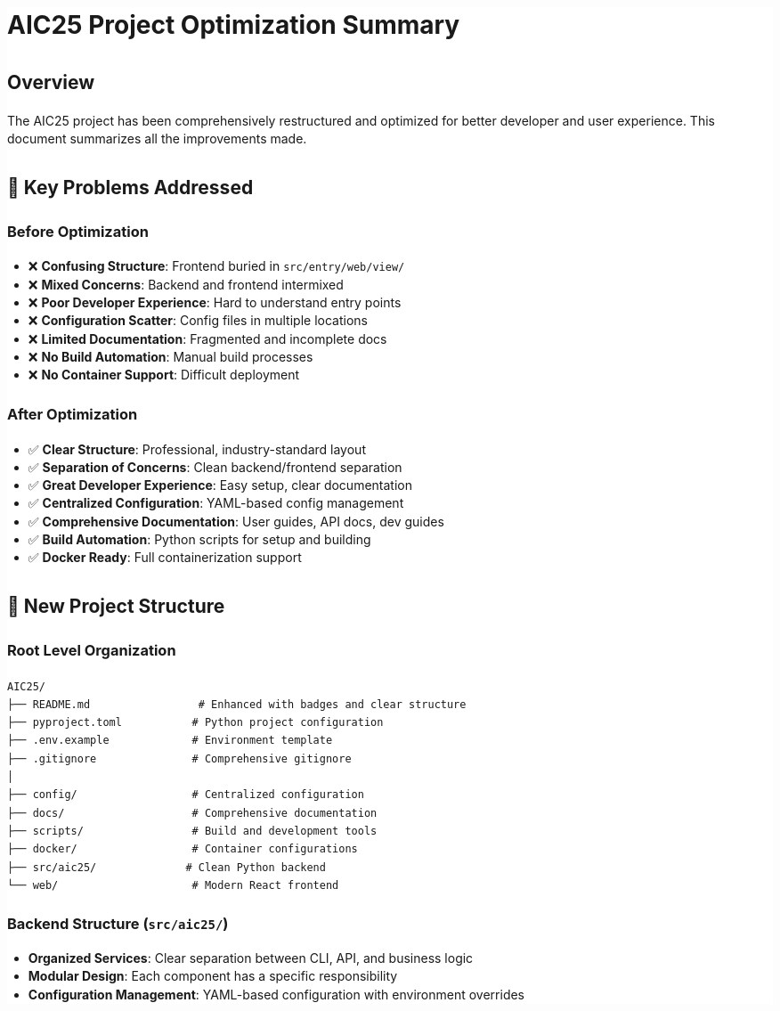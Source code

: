 # AIC25 Project Optimization Summary

## Overview
The AIC25 project has been comprehensively restructured and optimized for better developer and user experience. This document summarizes all the improvements made.

## 🎯 Key Problems Addressed

### Before Optimization
- ❌ **Confusing Structure**: Frontend buried in `src/entry/web/view/`
- ❌ **Mixed Concerns**: Backend and frontend intermixed
- ❌ **Poor Developer Experience**: Hard to understand entry points
- ❌ **Configuration Scatter**: Config files in multiple locations
- ❌ **Limited Documentation**: Fragmented and incomplete docs
- ❌ **No Build Automation**: Manual build processes
- ❌ **No Container Support**: Difficult deployment

### After Optimization  
- ✅ **Clear Structure**: Professional, industry-standard layout
- ✅ **Separation of Concerns**: Clean backend/frontend separation
- ✅ **Great Developer Experience**: Easy setup, clear documentation
- ✅ **Centralized Configuration**: YAML-based config management
- ✅ **Comprehensive Documentation**: User guides, API docs, dev guides
- ✅ **Build Automation**: Python scripts for setup and building
- ✅ **Docker Ready**: Full containerization support

## 📁 New Project Structure

### Root Level Organization
```
AIC25/
├── README.md                 # Enhanced with badges and clear structure
├── pyproject.toml           # Python project configuration
├── .env.example             # Environment template
├── .gitignore               # Comprehensive gitignore
│
├── config/                  # Centralized configuration
├── docs/                    # Comprehensive documentation  
├── scripts/                 # Build and development tools
├── docker/                  # Container configurations
├── src/aic25/              # Clean Python backend
└── web/                     # Modern React frontend
```

### Backend Structure (`src/aic25/`)
- **Organized Services**: Clear separation between CLI, API, and business logic
- **Modular Design**: Each component has a specific responsibility
- **Configuration Management**: YAML-based configuration with environment overrides
